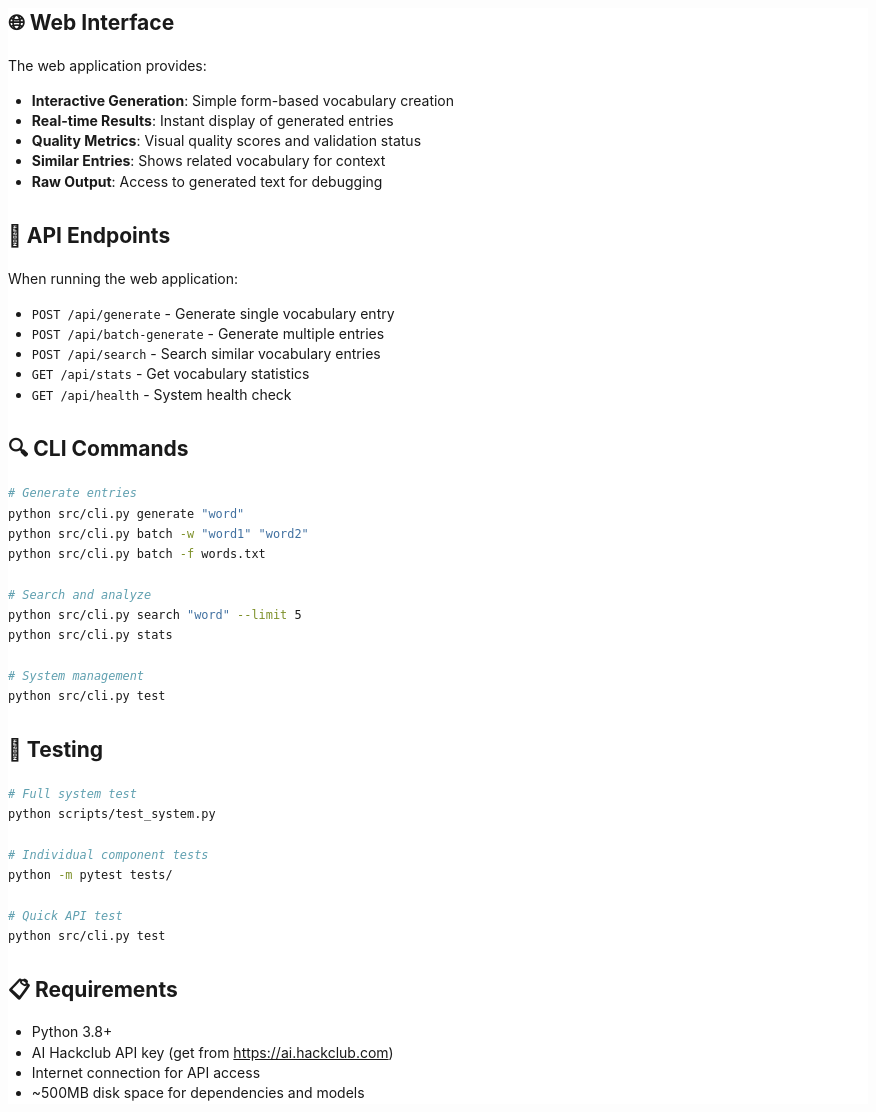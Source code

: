 ## 🌐 Web Interface

The web application provides:
- **Interactive Generation**: Simple form-based vocabulary creation
- **Real-time Results**: Instant display of generated entries
- **Quality Metrics**: Visual quality scores and validation status
- **Similar Entries**: Shows related vocabulary for context
- **Raw Output**: Access to generated text for debugging

## 📡 API Endpoints

When running the web application:

- `POST /api/generate` - Generate single vocabulary entry
- `POST /api/batch-generate` - Generate multiple entries  
- `POST /api/search` - Search similar vocabulary entries
- `GET /api/stats` - Get vocabulary statistics
- `GET /api/health` - System health check

## 🔍 CLI Commands

```bash
# Generate entries
python src/cli.py generate "word"
python src/cli.py batch -w "word1" "word2"
python src/cli.py batch -f words.txt

# Search and analyze
python src/cli.py search "word" --limit 5
python src/cli.py stats

# System management
python src/cli.py test
```

## 🧪 Testing

```bash
# Full system test
python scripts/test_system.py

# Individual component tests
python -m pytest tests/

# Quick API test
python src/cli.py test
```

## 📋 Requirements

- Python 3.8+
- AI Hackclub API key (get from https://ai.hackclub.com)
- Internet connection for API access
- ~500MB disk space for dependencies and models
